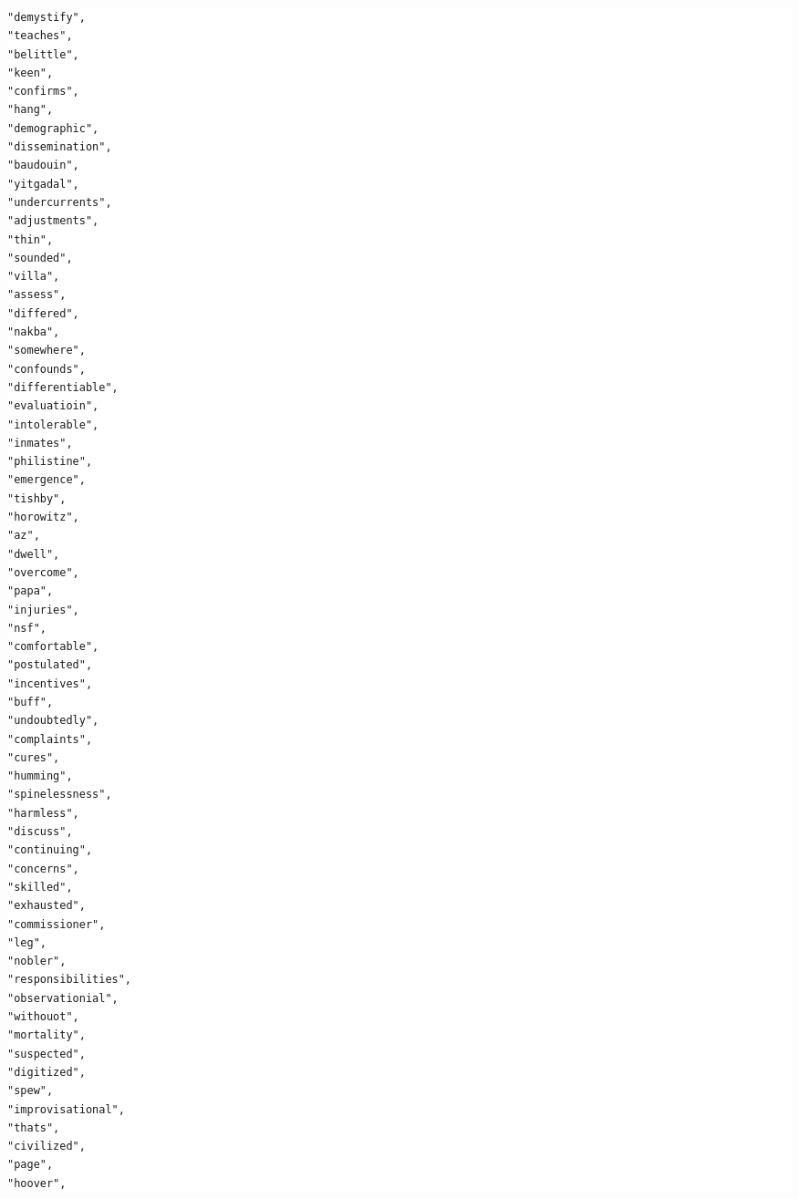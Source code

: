     "demystify",
    "teaches",
    "belittle",
    "keen",
    "confirms",
    "hang",
    "demographic",
    "dissemination",
    "baudouin",
    "yitgadal",
    "undercurrents",
    "adjustments",
    "thin",
    "sounded",
    "villa",
    "assess",
    "differed",
    "nakba",
    "somewhere",
    "confounds",
    "differentiable",
    "evaluatioin",
    "intolerable",
    "inmates",
    "philistine",
    "emergence",
    "tishby",
    "horowitz",
    "az",
    "dwell",
    "overcome",
    "papa",
    "injuries",
    "nsf",
    "comfortable",
    "postulated",
    "incentives",
    "buff",
    "undoubtedly",
    "complaints",
    "cures",
    "humming",
    "spinelessness",
    "harmless",
    "discuss",
    "continuing",
    "concerns",
    "skilled",
    "exhausted",
    "commissioner",
    "leg",
    "nobler",
    "responsibilities",
    "observationial",
    "withouot",
    "mortality",
    "suspected",
    "digitized",
    "spew",
    "improvisational",
    "thats",
    "civilized",
    "page",
    "hoover",